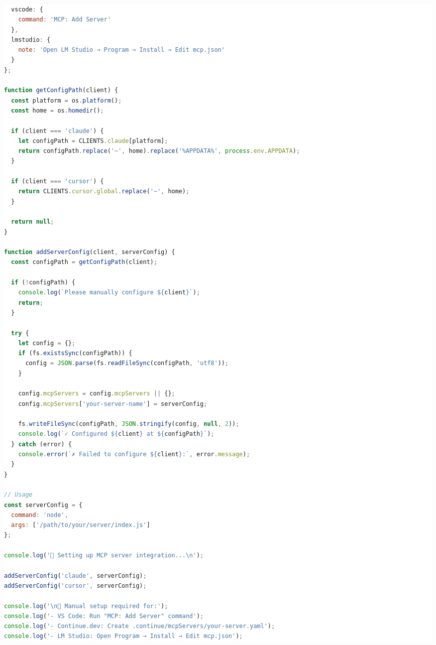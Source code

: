 ```javascript
  vscode: {
    command: 'MCP: Add Server'
  },
  lmstudio: {
    note: 'Open LM Studio → Program → Install → Edit mcp.json'
  }
};

function getConfigPath(client) {
  const platform = os.platform();
  const home = os.homedir();
  
  if (client === 'claude') {
    let configPath = CLIENTS.claude[platform];
    return configPath.replace('~', home).replace('%APPDATA%', process.env.APPDATA);
  }
  
  if (client === 'cursor') {
    return CLIENTS.cursor.global.replace('~', home);
  }
  
  return null;
}

function addServerConfig(client, serverConfig) {
  const configPath = getConfigPath(client);
  
  if (!configPath) {
    console.log(`Please manually configure ${client}`);
    return;
  }
  
  try {
    let config = {};
    if (fs.existsSync(configPath)) {
      config = JSON.parse(fs.readFileSync(configPath, 'utf8'));
    }
    
    config.mcpServers = config.mcpServers || {};
    config.mcpServers['your-server-name'] = serverConfig;
    
    fs.writeFileSync(configPath, JSON.stringify(config, null, 2));
    console.log(`✓ Configured ${client} at ${configPath}`);
  } catch (error) {
    console.error(`✗ Failed to configure ${client}:`, error.message);
  }
}

// Usage
const serverConfig = {
  command: 'node',
  args: ['/path/to/your/server/index.js']
};

console.log('🚀 Setting up MCP server integration...\n');

addServerConfig('claude', serverConfig);
addServerConfig('cursor', serverConfig);

console.log('\n📝 Manual setup required for:');
console.log('- VS Code: Run "MCP: Add Server" command');
console.log('- Continue.dev: Create .continue/mcpServers/your-server.yaml');
console.log('- LM Studio: Open Program → Install → Edit mcp.json');
```
